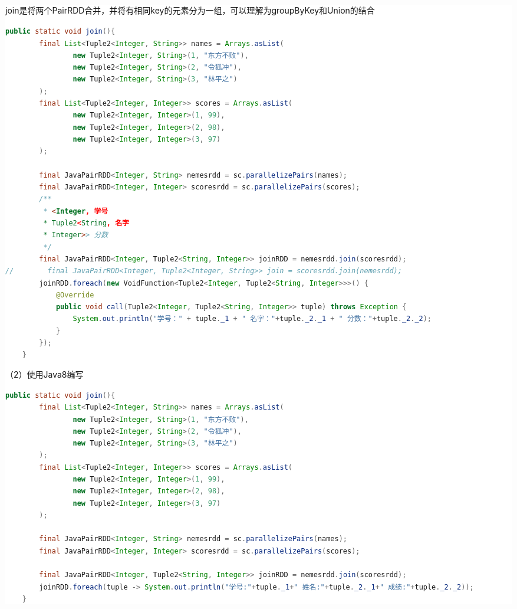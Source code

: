 join是将两个PairRDD合并，并将有相同key的元素分为一组，可以理解为groupByKey和Union的结合

```java
public static void join(){
        final List<Tuple2<Integer, String>> names = Arrays.asList(
                new Tuple2<Integer, String>(1, "东方不败"),
                new Tuple2<Integer, String>(2, "令狐冲"),
                new Tuple2<Integer, String>(3, "林平之")
        );
        final List<Tuple2<Integer, Integer>> scores = Arrays.asList(
                new Tuple2<Integer, Integer>(1, 99),
                new Tuple2<Integer, Integer>(2, 98),
                new Tuple2<Integer, Integer>(3, 97)
        );

        final JavaPairRDD<Integer, String> nemesrdd = sc.parallelizePairs(names);
        final JavaPairRDD<Integer, Integer> scoresrdd = sc.parallelizePairs(scores);
        /**
         * <Integer, 学号
         * Tuple2<String, 名字
         * Integer>> 分数
         */
        final JavaPairRDD<Integer, Tuple2<String, Integer>> joinRDD = nemesrdd.join(scoresrdd);
//        final JavaPairRDD<Integer, Tuple2<Integer, String>> join = scoresrdd.join(nemesrdd);
        joinRDD.foreach(new VoidFunction<Tuple2<Integer, Tuple2<String, Integer>>>() {
            @Override
            public void call(Tuple2<Integer, Tuple2<String, Integer>> tuple) throws Exception {
                System.out.println("学号：" + tuple._1 + " 名字："+tuple._2._1 + " 分数："+tuple._2._2);
            }
        });
    }
```

（2）使用Java8编写

```java
public static void join(){
        final List<Tuple2<Integer, String>> names = Arrays.asList(
                new Tuple2<Integer, String>(1, "东方不败"),
                new Tuple2<Integer, String>(2, "令狐冲"),
                new Tuple2<Integer, String>(3, "林平之")
        );
        final List<Tuple2<Integer, Integer>> scores = Arrays.asList(
                new Tuple2<Integer, Integer>(1, 99),
                new Tuple2<Integer, Integer>(2, 98),
                new Tuple2<Integer, Integer>(3, 97)
        );

        final JavaPairRDD<Integer, String> nemesrdd = sc.parallelizePairs(names);
        final JavaPairRDD<Integer, Integer> scoresrdd = sc.parallelizePairs(scores);

        final JavaPairRDD<Integer, Tuple2<String, Integer>> joinRDD = nemesrdd.join(scoresrdd);
        joinRDD.foreach(tuple -> System.out.println("学号:"+tuple._1+" 姓名:"+tuple._2._1+" 成绩:"+tuple._2._2));
    }
```

